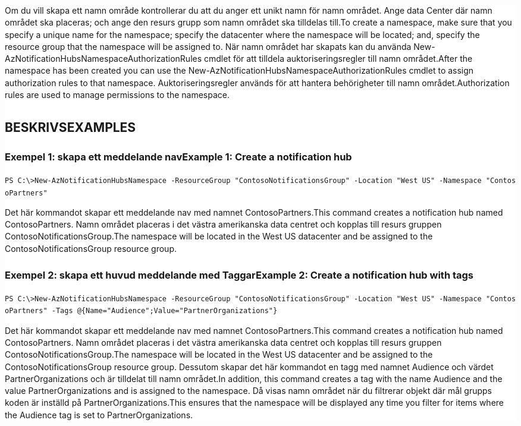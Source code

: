<span data-ttu-id="8c51f-111">Om du vill skapa ett namn område kontrollerar du att du anger ett unikt namn för namn området. Ange data Center där namn området ska placeras; och ange den resurs grupp som namn området ska tilldelas till.</span><span class="sxs-lookup"><span data-stu-id="8c51f-111">To create a namespace, make sure that you specify a unique name for the namespace; specify the datacenter where the namespace will be located; and, specify the resource group that the namespace will be assigned to.</span></span>
<span data-ttu-id="8c51f-112">När namn området har skapats kan du använda New-AzNotificationHubsNamespaceAuthorizationRules cmdlet för att tilldela auktoriseringsregler till namn området.</span><span class="sxs-lookup"><span data-stu-id="8c51f-112">After the namespace has been created you can use the New-AzNotificationHubsNamespaceAuthorizationRules cmdlet to assign authorization rules to that namespace.</span></span>
<span data-ttu-id="8c51f-113">Auktoriseringsregler används för att hantera behörigheter till namn området.</span><span class="sxs-lookup"><span data-stu-id="8c51f-113">Authorization rules are used to manage permissions to the namespace.</span></span>

## <span data-ttu-id="8c51f-114">BESKRIVS</span><span class="sxs-lookup"><span data-stu-id="8c51f-114">EXAMPLES</span></span>

### <span data-ttu-id="8c51f-115">Exempel 1: skapa ett meddelande nav</span><span class="sxs-lookup"><span data-stu-id="8c51f-115">Example 1: Create a notification hub</span></span>
```
PS C:\>New-AzNotificationHubsNamespace -ResourceGroup "ContosoNotificationsGroup" -Location "West US" -Namespace "ContosoPartners"
```

<span data-ttu-id="8c51f-116">Det här kommandot skapar ett meddelande nav med namnet ContosoPartners.</span><span class="sxs-lookup"><span data-stu-id="8c51f-116">This command creates a notification hub named ContosoPartners.</span></span>
<span data-ttu-id="8c51f-117">Namn området placeras i det västra amerikanska data centret och kopplas till resurs gruppen ContosoNotificationsGroup.</span><span class="sxs-lookup"><span data-stu-id="8c51f-117">The namespace will be located in the West US datacenter and be assigned to the ContosoNotificationsGroup resource group.</span></span>

### <span data-ttu-id="8c51f-118">Exempel 2: skapa ett huvud meddelande med Taggar</span><span class="sxs-lookup"><span data-stu-id="8c51f-118">Example 2: Create a notification hub with tags</span></span>
```
PS C:\>New-AzNotificationHubsNamespace -ResourceGroup "ContosoNotificationsGroup" -Location "West US" -Namespace "ContosoPartners" -Tags @{Name="Audience";Value="PartnerOrganizations"}
```

<span data-ttu-id="8c51f-119">Det här kommandot skapar ett meddelande nav med namnet ContosoPartners.</span><span class="sxs-lookup"><span data-stu-id="8c51f-119">This command creates a notification hub named ContosoPartners.</span></span>
<span data-ttu-id="8c51f-120">Namn området placeras i det västra amerikanska data centret och kopplas till resurs gruppen ContosoNotificationsGroup.</span><span class="sxs-lookup"><span data-stu-id="8c51f-120">The namespace will be located in the West US datacenter and be assigned to the ContosoNotificationsGroup resource group.</span></span>
<span data-ttu-id="8c51f-121">Dessutom skapar det här kommandot en tagg med namnet Audience och värdet PartnerOrganizations och är tilldelat till namn området.</span><span class="sxs-lookup"><span data-stu-id="8c51f-121">In addition, this command creates a tag with the name Audience and the value PartnerOrganizations and is assigned to the namespace.</span></span>
<span data-ttu-id="8c51f-122">Då visas namn området när du filtrerar objekt där mål grupps koden är inställd på PartnerOrganizations.</span><span class="sxs-lookup"><span data-stu-id="8c51f-122">This ensures that the namespace will be displayed any time you filter for items where the Audience tag is set to PartnerOrganizations.</span></span>
